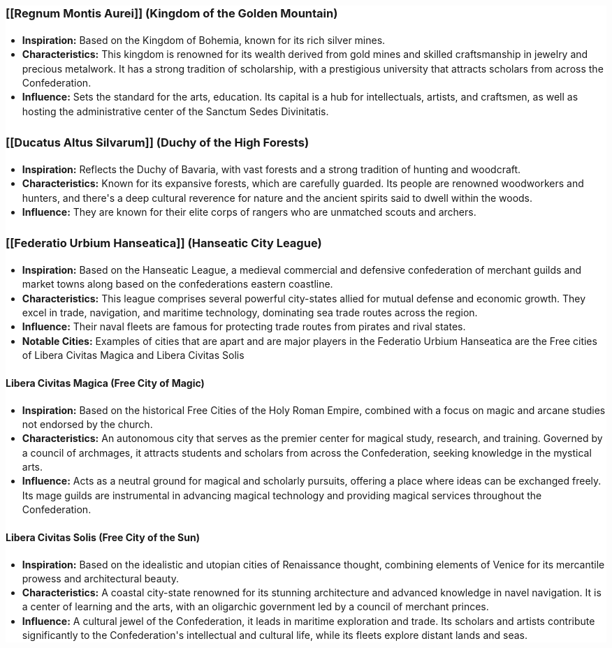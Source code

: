 ### **[[Regnum Montis Aurei]] (Kingdom of the Golden Mountain)**
- **Inspiration:** Based on the Kingdom of Bohemia, known for its rich silver mines.
- **Characteristics:** This kingdom is renowned for its wealth derived from gold mines and skilled craftsmanship in jewelry and precious metalwork. It has a strong tradition of scholarship, with a prestigious university that attracts scholars from across the Confederation.
- **Influence:** Sets the standard for the arts, education. Its capital is a hub for intellectuals, artists, and craftsmen, as well as hosting the administrative center of the Sanctum Sedes Divinitatis.

### **[[Ducatus Altus Silvarum]] (Duchy of the High Forests)**
- **Inspiration:** Reflects the Duchy of Bavaria, with vast forests and a strong tradition of hunting and woodcraft.
- **Characteristics:** Known for its expansive forests, which are carefully guarded. Its people are renowned woodworkers and hunters, and there's a deep cultural reverence for nature and the ancient spirits said to dwell within the woods.
- **Influence:** They are known for their elite corps of rangers who are unmatched scouts and archers.

### **[[Federatio Urbium Hanseatica]] (Hanseatic City League)**
- **Inspiration:** Based on the Hanseatic League, a medieval commercial and defensive confederation of merchant guilds and market towns along based on the confederations eastern coastline.
- **Characteristics:** This league comprises several powerful city-states allied for mutual defense and economic growth. They excel in trade, navigation, and maritime technology, dominating sea trade routes across the region.
- **Influence:** Their naval fleets are famous for protecting trade routes from pirates and rival states.
- **Notable Cities:** Examples of cities that are apart and are major players in the Federatio Urbium Hanseatica are the Free cities of Libera Civitas Magica and Libera Civitas Solis  
#### **Libera Civitas Magica (Free City of Magic)**
- **Inspiration:** Based on the historical Free Cities of the Holy Roman Empire, combined with a focus on magic and arcane studies not endorsed by the church.
- **Characteristics:** An autonomous city that serves as the premier center for magical study, research, and training. Governed by a council of archmages, it attracts students and scholars from across the Confederation, seeking knowledge in the mystical arts.
- **Influence:** Acts as a neutral ground for magical and scholarly pursuits, offering a place where ideas can be exchanged freely. Its mage guilds are instrumental in advancing magical technology and providing magical services throughout the Confederation.
#### **Libera Civitas Solis (Free City of the Sun)**
- **Inspiration:** Based on the idealistic and utopian cities of Renaissance thought, combining elements of Venice for its mercantile prowess and architectural beauty.
- **Characteristics:** A coastal city-state renowned for its stunning architecture and advanced knowledge in navel navigation. It is a center of learning and the arts, with an oligarchic government led by a council of merchant princes.
- **Influence:** A cultural jewel of the Confederation, it leads in maritime exploration and trade. Its scholars and artists contribute significantly to the Confederation's intellectual and cultural life, while its fleets explore distant lands and seas.
